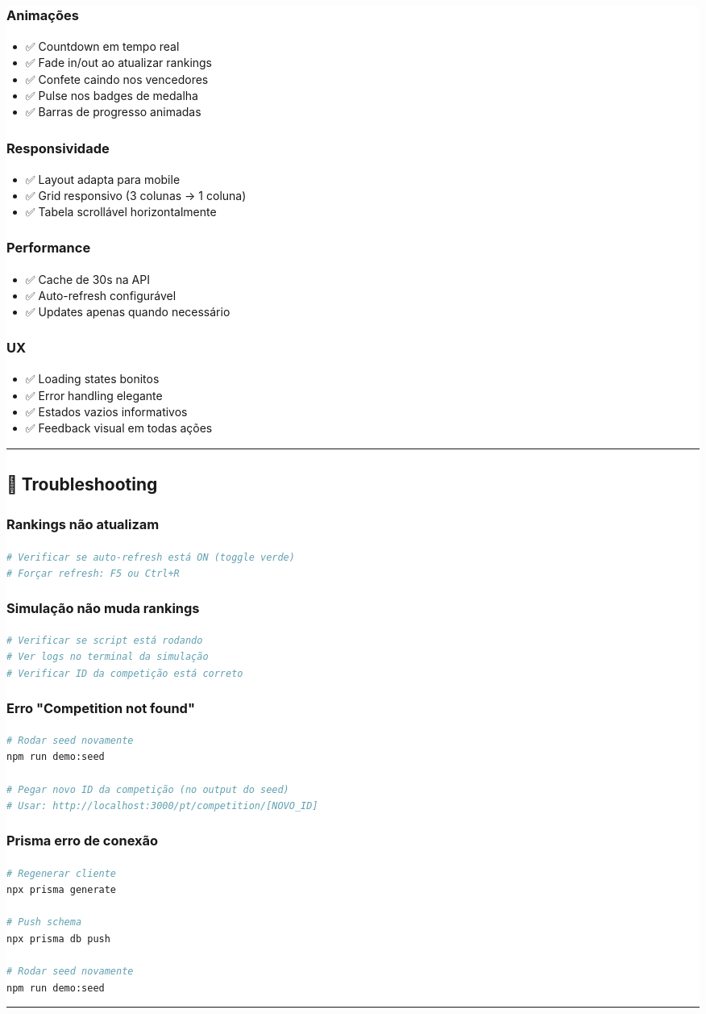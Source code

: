 ### Animações
- ✅ Countdown em tempo real
- ✅ Fade in/out ao atualizar rankings
- ✅ Confete caindo nos vencedores
- ✅ Pulse nos badges de medalha
- ✅ Barras de progresso animadas

### Responsividade
- ✅ Layout adapta para mobile
- ✅ Grid responsivo (3 colunas → 1 coluna)
- ✅ Tabela scrollável horizontalmente

### Performance
- ✅ Cache de 30s na API
- ✅ Auto-refresh configurável
- ✅ Updates apenas quando necessário

### UX
- ✅ Loading states bonitos
- ✅ Error handling elegante
- ✅ Estados vazios informativos
- ✅ Feedback visual em todas ações

---

## 🐛 Troubleshooting

### Rankings não atualizam
```bash
# Verificar se auto-refresh está ON (toggle verde)
# Forçar refresh: F5 ou Ctrl+R
```

### Simulação não muda rankings
```bash
# Verificar se script está rodando
# Ver logs no terminal da simulação
# Verificar ID da competição está correto
```

### Erro "Competition not found"
```bash
# Rodar seed novamente
npm run demo:seed

# Pegar novo ID da competição (no output do seed)
# Usar: http://localhost:3000/pt/competition/[NOVO_ID]
```

### Prisma erro de conexão
```bash
# Regenerar cliente
npx prisma generate

# Push schema
npx prisma db push

# Rodar seed novamente
npm run demo:seed
```

---